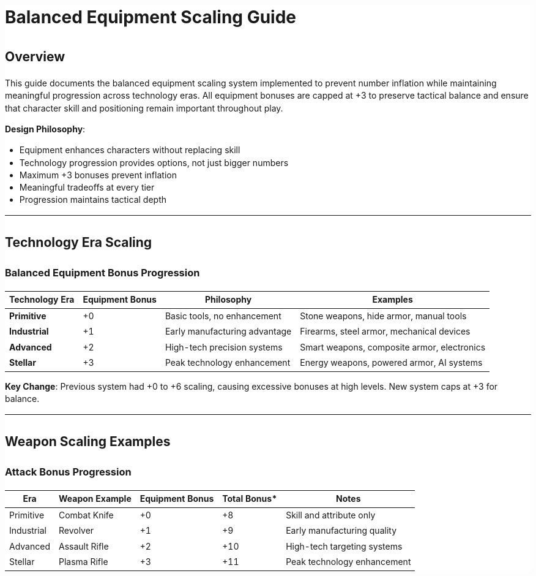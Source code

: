 # Balanced Equipment Scaling Guide

## Overview

This guide documents the balanced equipment scaling system implemented to prevent number inflation while maintaining meaningful progression across technology eras. All equipment bonuses are capped at +3 to preserve tactical balance and ensure that character skill and positioning remain important throughout play.

**Design Philosophy**:
- Equipment enhances characters without replacing skill
- Technology progression provides options, not just bigger numbers
- Maximum +3 bonuses prevent inflation
- Meaningful tradeoffs at every tier
- Progression maintains tactical depth

---

## Technology Era Scaling

### Balanced Equipment Bonus Progression

| Technology Era | Equipment Bonus | Philosophy | Examples |
|----------------|-----------------|------------|----------|
| **Primitive** | +0 | Basic tools, no enhancement | Stone weapons, hide armor, manual tools |
| **Industrial** | +1 | Early manufacturing advantage | Firearms, steel armor, mechanical devices |
| **Advanced** | +2 | High-tech precision systems | Smart weapons, composite armor, electronics |
| **Stellar** | +3 | Peak technology enhancement | Energy weapons, powered armor, AI systems |

**Key Change**: Previous system had +0 to +6 scaling, causing excessive bonuses at high levels. New system caps at +3 for balance.

---

## Weapon Scaling Examples

### Attack Bonus Progression
| Era | Weapon Example | Equipment Bonus | Total Bonus* | Notes |
|-----|----------------|-----------------|--------------|-------|
| Primitive | Combat Knife | +0 | +8 | Skill and attribute only |
| Industrial | Revolver | +1 | +9 | Early manufacturing quality |
| Advanced | Assault Rifle | +2 | +10 | High-tech targeting systems |
| Stellar | Plasma Rifle | +3 | +11 | Peak technology enhancement |
